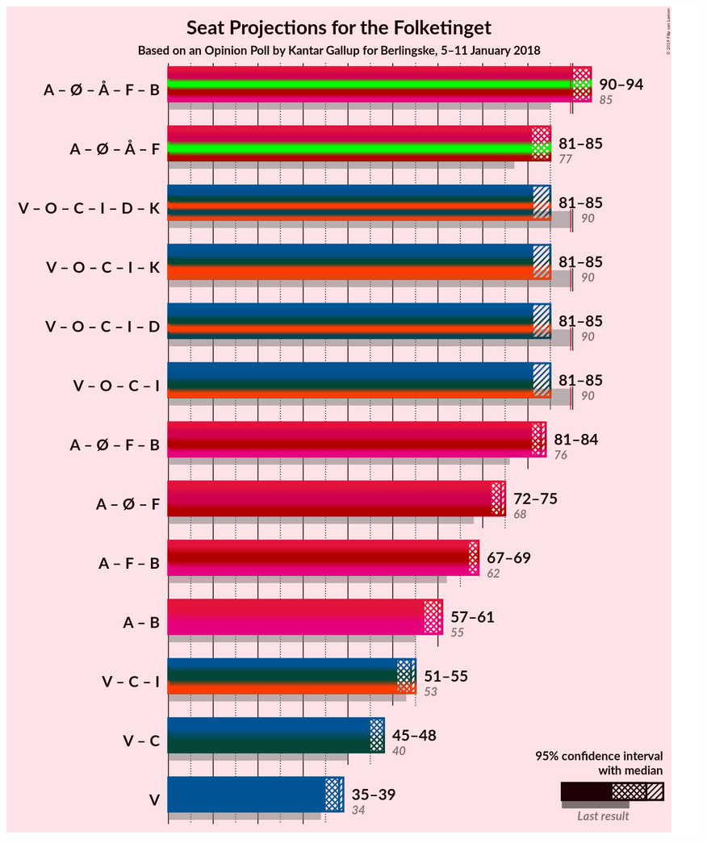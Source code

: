 ![Graph with coalitions seats not yet produced](2018-01-11-KantarGallup-coalitions-seats.png "Coalitions Seats")
